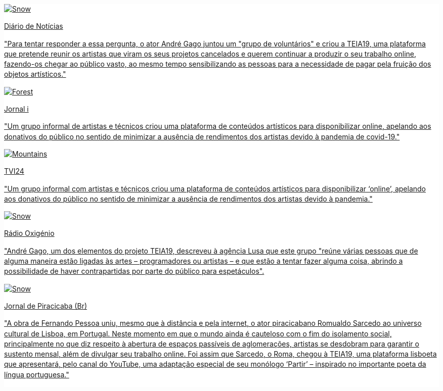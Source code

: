   <div class="column">
    <a href="https://www.dn.pt/edicao-do-dia/01-abr-2020/os-artistas-estao-na-internet-mas-como-e-que-isso-lhes-vai-pagar-as-contas-12005884.html?fbclid=IwAR3p5ety4BCR92ICYYw25rHqddA6jFucVW_1tXv4EEpzD_N--8JRbugDBnE">
    <img src="https://static.globalnoticias.pt/dn/image.aspx?brand=DN&type=generate&guid=dfd5163b-be9d-4b9a-99a7-0e69b3465e9a&w=800&h=450&t=20200331231350" alt="Snow" style="width:100%">
    <p class = "makingyourtextlookgoodwiththisstupidcsscode"> Diário de Notícias </p>
    <p class = "subtexto">"Para tentar responder a essa pergunta, o ator André Gago juntou um "grupo de voluntários" e criou a TEIA19, uma plataforma que pretende reunir os artistas que viram os seus projetos cancelados e querem continuar a produzir o seu trabalho online, fazendo-os chegar ao público vasto, ao mesmo tempo sensibilizando as pessoas para a necessidade de pagar pela fruição dos objetos artísticos." </p>
    </a>
  </div>
  <div class="column">
    <a href="https://ionline.sapo.pt/artigo/691063/teia-19-quer-promover-espetaculos-com-donativo-do-p-blico?fbclid=IwAR1SI8t_AVohhRay2r2yg4aH6f9iKXw1rLJrIspBtPGC8oHQqLvZhbPDS1k">
    <img src="https://cdn1.newsplex.pt/media/2020/3/30/730187.jpg?type=artigo" alt="Forest" style="width:100%">
    <p class = "makingyourtextlookgoodwiththisstupidcsscode"> Jornal i </p>
    <p class = "subtexto">"Um grupo informal de artistas e técnicos criou uma plataforma de conteúdos artísticos para disponibilizar online, apelando aos donativos do público no sentido de minimizar a ausência de rendimentos dos artistas devido à pandemia de covid-19."</P>
    </a>
  </div>
  <div class="column">
    <a href="https://tvi24.iol.pt/aominuto/5e56645d0cf2071930699ff6/plataforma-digital-quer-promover-espectaculos-com-donativo-do-publico/5e81f8ef0cf2c472ec7353f9?fbclid=IwAR0I7MguyvspI7-P6OAnBG50A7OFYUgkW498HTafPqLVbgxHSev0c7Tn210">
    <img src="https://www.oxigenio.fm/wp-content/uploads/2020/03/Teia-19.jpg" alt="Mountains" style="width:100%">
    <p class = "makingyourtextlookgoodwiththisstupidcsscode"> TVI24 </p>
    <p class = "subtexto">"Um grupo informal com artistas e técnicos criou uma plataforma de conteúdos artísticos para disponibilizar ‘online’, apelando aos donativos do público no sentido de minimizar a ausência de rendimentos dos artistas devido à pandemia."</p>
    </a>
  </div>
</div>

<div class="row">
  <div class="column">
    <a href="https://www.oxigenio.fm/teia-19/?fbclid=IwAR2wigEccmcmmidpbnOc_lAKFUfEgC461dNHLDQisxrSV66JU4fWt2BrZqE">
    <img src="https://www.oxigenio.fm/wp-content/uploads/2020/03/Teia-19.jpg" alt="Snow" style="width:100%">
    <p class = "makingyourtextlookgoodwiththisstupidcsscode"> Rádio Oxigénio </p>
    <p class = "subtexto">"André Gago, um dos elementos do projeto TEIA19, descreveu à agência Lusa que este grupo "reúne várias pessoas que de alguma maneira estão ligadas às artes – programadores ou artistas – e que estão a tentar fazer alguma coisa, abrindo a possibilidade de haver contrapartidas por parte do público para espetáculos".</p>
    </a>
  </div>
  <div class="column">
    <a href="https://www.jornaldepiracicaba.com.br/romualdo-sarcedo-leva-monologo-a-portugal-via-streaming/">
    <img src="https://cdn.shortpixel.ai/client/to_webp,q_glossy,ret_img,w_800,h_519/https://www.jornaldepiracicaba.com.br/wp-content/uploads/2020/04/12a_Romualdo-Sarcedo-scaled-e1587731978106.jpg" alt="Snow" style="width:100%">
    <p class = "makingyourtextlookgoodwiththisstupidcsscode"> Jornal de Piracicaba (Br) </p>
    <p class = "subtexto">"A obra de Fernando Pessoa uniu, mesmo que à distância e pela internet, o ator piracicabano Romualdo Sarcedo ao universo cultural de Lisboa, em Portugal. Neste momento em que o mundo ainda é cauteloso com o fim do isolamento social, principalmente no que diz respeito à abertura de espaços passíveis de aglomerações, artistas se desdobram para garantir o sustento mensal, além de divulgar seu trabalho online. Foi assim que Sarcedo, o Roma, chegou à TEIA19, uma plataforma lisboeta que apresentará, pelo canal do YouTube, uma adaptação especial de seu monólogo ‘Partir’ – inspirado no importante poeta da língua portuguesa."</p>
    </a>